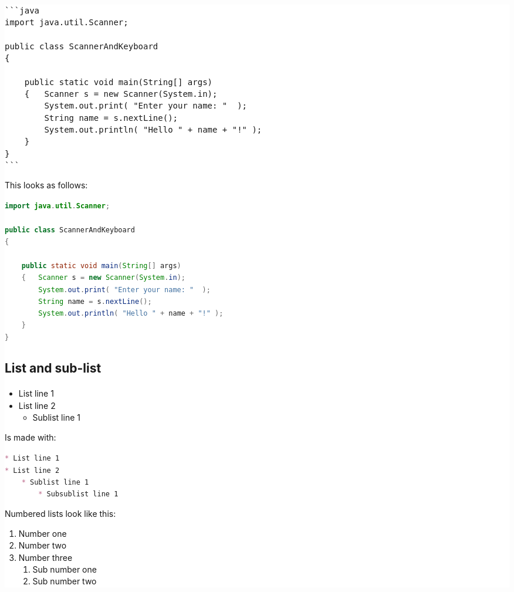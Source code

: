 <pre>
```java
import java.util.Scanner;

public class ScannerAndKeyboard
{

	public static void main(String[] args)
	{	Scanner s = new Scanner(System.in);
		System.out.print( "Enter your name: "  );
		String name = s.nextLine();
		System.out.println( "Hello " + name + "!" );
	}
}
```
</pre>

This looks as follows:

```java
import java.util.Scanner;

public class ScannerAndKeyboard
{

	public static void main(String[] args)
	{	Scanner s = new Scanner(System.in);
		System.out.print( "Enter your name: "  );
		String name = s.nextLine();
		System.out.println( "Hello " + name + "!" );
	}
}
```


## List and sub-list 

* List line 1
* List line 2
    * Sublist line 1

Is made with:

```md
* List line 1
* List line 2
    * Sublist line 1
		* Subsublist line 1
```

Numbered lists look like this:

1. Number one
2. Number two
3. Number three
   1. Sub number one
   2. Sub number two
